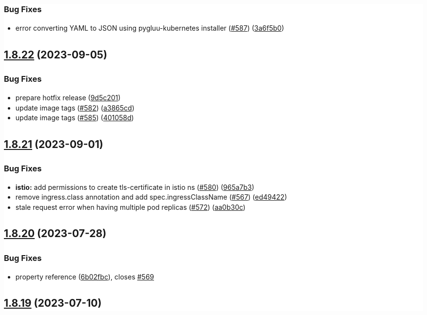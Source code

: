 
### Bug Fixes

* error converting YAML to JSON using pygluu-kubernetes installer ([#587](https://github.com/GluuFederation/cloud-native-edition/issues/587)) ([3a6f5b0](https://github.com/GluuFederation/cloud-native-edition/commit/3a6f5b071adba12416acb117ef9a8c5af39f6033))

## [1.8.22](https://github.com/GluuFederation/cloud-native-edition/compare/v1.8.21...v1.8.22) (2023-09-05)


### Bug Fixes

* prepare hotfix release ([9d5c201](https://github.com/GluuFederation/cloud-native-edition/commit/9d5c201921276ab8bd99d7d090d3e7b3895e4978))
* update image tags ([#582](https://github.com/GluuFederation/cloud-native-edition/issues/582)) ([a3865cd](https://github.com/GluuFederation/cloud-native-edition/commit/a3865cd3404026294563d5cfe161cf4b008ea383))
* update image tags ([#585](https://github.com/GluuFederation/cloud-native-edition/issues/585)) ([401058d](https://github.com/GluuFederation/cloud-native-edition/commit/401058d0a7b757bcdb6da76406bd7fe6e06a3ef2))

## [1.8.21](https://github.com/GluuFederation/cloud-native-edition/compare/v1.8.20...v1.8.21) (2023-09-01)


### Bug Fixes

* **istio:** add permissions to create tls-certificate in istio ns ([#580](https://github.com/GluuFederation/cloud-native-edition/issues/580)) ([965a7b3](https://github.com/GluuFederation/cloud-native-edition/commit/965a7b3b0d7d541b9cbc85deec4149614f1900cb))
* remove ingress.class annotation and add spec.ingressClassName  ([#567](https://github.com/GluuFederation/cloud-native-edition/issues/567)) ([ed49422](https://github.com/GluuFederation/cloud-native-edition/commit/ed49422326f0f7519b19fdae2c2aabf7ccfbfdc1))
* stale request error when having multiple pod replicas ([#572](https://github.com/GluuFederation/cloud-native-edition/issues/572)) ([aa0b30c](https://github.com/GluuFederation/cloud-native-edition/commit/aa0b30cddf658f6c5dec79a9d5dab3a9cff058e8))

## [1.8.20](https://github.com/GluuFederation/cloud-native-edition/compare/v1.8.19...v1.8.20) (2023-07-28)


### Bug Fixes

* property reference ([6b02fbc](https://github.com/GluuFederation/cloud-native-edition/commit/6b02fbcaada36ee0849e9d1be89550083d3e9150)), closes [#569](https://github.com/GluuFederation/cloud-native-edition/issues/569)

## [1.8.19](https://github.com/GluuFederation/cloud-native-edition/compare/v1.8.18...v1.8.19) (2023-07-10)

